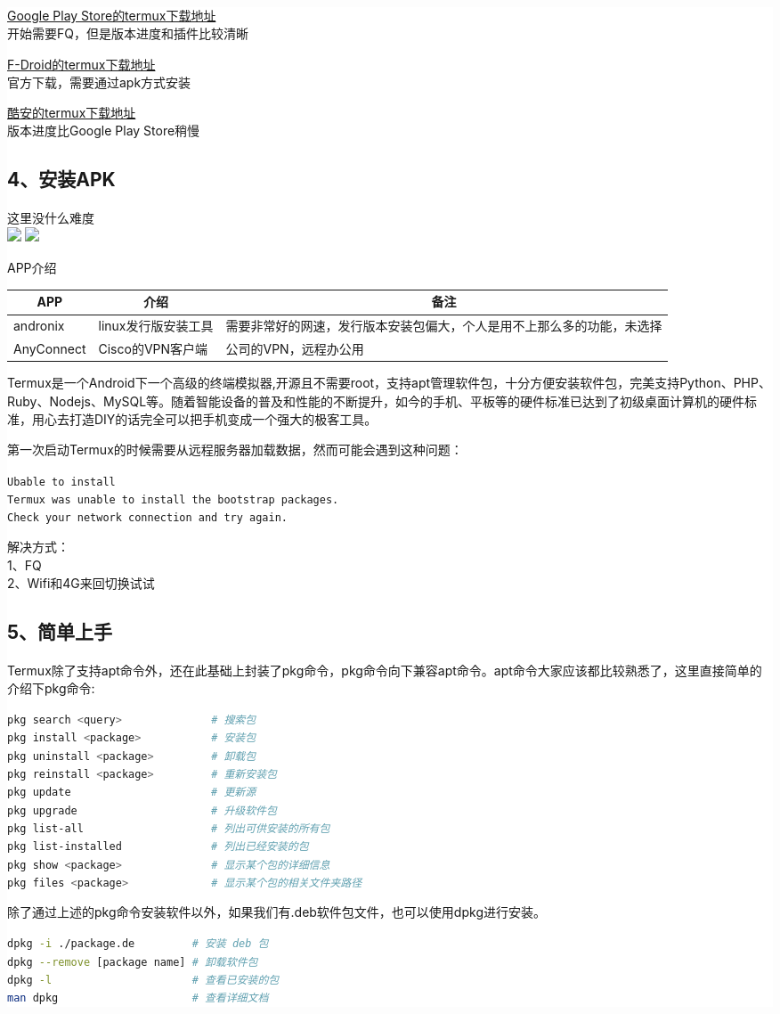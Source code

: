 [Google Play Store的termux下载地址](https://play.google.com/store/apps/details?id=com.termux "Google Play的termux下载地址")  
开始需要FQ，但是版本进度和插件比较清晰

[F-Droid的termux下载地址](https://f-droid.org/packages/com.termux/ "F-Droid的termux下载地址")  
官方下载，需要通过apk方式安装

[酷安的termux下载地址](https://www.coolapk.com/apk/com.termux "酷安的termux下载地址")  
版本进度比Google Play Store稍慢

## 4、安装APK
这里没什么难度  
![](/posts/termux/app_list.JPG)
![](/posts/termux/apk_right.JPG)

APP介绍  

APP|介绍|备注
|-|-|-|
andronix|linux发行版安装工具|需要非常好的网速，发行版本安装包偏大，个人是用不上那么多的功能，未选择
AnyConnect|Cisco的VPN客户端|公司的VPN，远程办公用

Termux是一个Android下一个高级的终端模拟器,开源且不需要root，支持apt管理软件包，十分方便安装软件包，完美支持Python、PHP、Ruby、Nodejs、MySQL等。随着智能设备的普及和性能的不断提升，如今的手机、平板等的硬件标准已达到了初级桌面计算机的硬件标准，用心去打造DIY的话完全可以把手机变成一个强大的极客工具。

第一次启动Termux的时候需要从远程服务器加载数据，然而可能会遇到这种问题：

```bash
Ubable to install
Termux was unable to install the bootstrap packages.
Check your network connection and try again.
```
解决方式：  
1、FQ  
2、Wifi和4G来回切换试试

## 5、简单上手
Termux除了支持apt命令外，还在此基础上封装了pkg命令，pkg命令向下兼容apt命令。apt命令大家应该都比较熟悉了，这里直接简单的介绍下pkg命令:
```bash
pkg search <query>              # 搜索包
pkg install <package>           # 安装包
pkg uninstall <package>         # 卸载包
pkg reinstall <package>         # 重新安装包
pkg update                      # 更新源
pkg upgrade                     # 升级软件包
pkg list-all                    # 列出可供安装的所有包
pkg list-installed              # 列出已经安装的包
pkg show <package>              # 显示某个包的详细信息
pkg files <package>             # 显示某个包的相关文件夹路径
```

除了通过上述的pkg命令安装软件以外，如果我们有.deb软件包文件，也可以使用dpkg进行安装。
```bash
dpkg -i ./package.de         # 安装 deb 包
dpkg --remove [package name] # 卸载软件包
dpkg -l                      # 查看已安装的包
man dpkg                     # 查看详细文档
```
